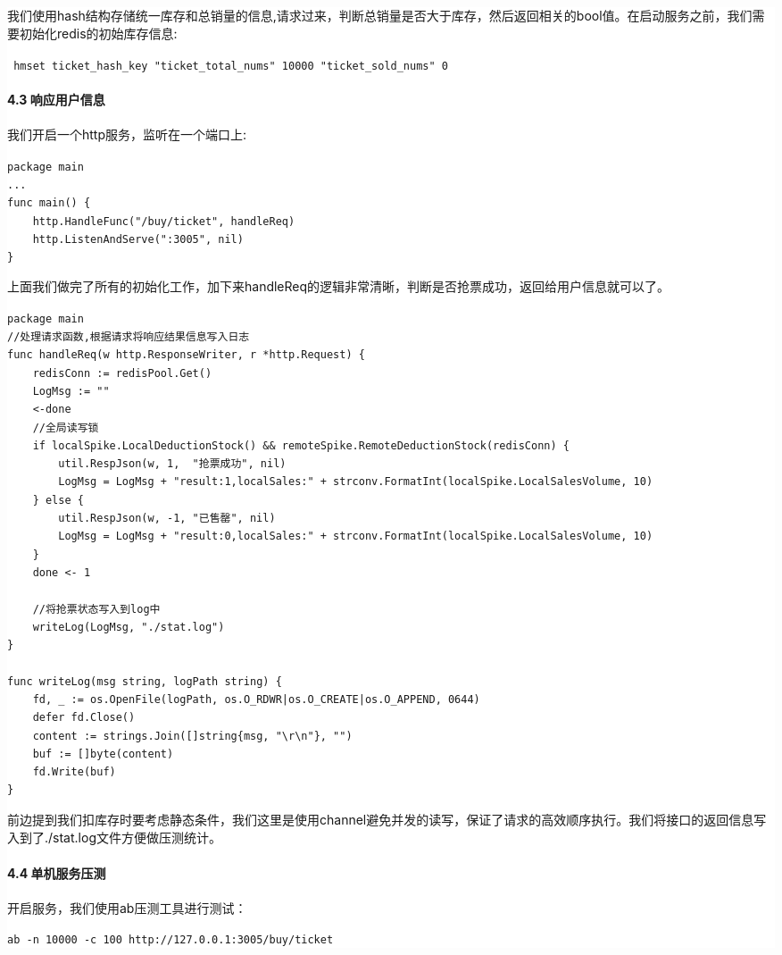 我们使用hash结构存储统一库存和总销量的信息,请求过来，判断总销量是否大于库存，然后返回相关的bool值。在启动服务之前，我们需要初始化redis的初始库存信息:
```
 hmset ticket_hash_key "ticket_total_nums" 10000 "ticket_sold_nums" 0
```

#### 4.3 响应用户信息
我们开启一个http服务，监听在一个端口上:
```
package main
...
func main() {
	http.HandleFunc("/buy/ticket", handleReq)
	http.ListenAndServe(":3005", nil)
}
```
上面我们做完了所有的初始化工作，加下来handleReq的逻辑非常清晰，判断是否抢票成功，返回给用户信息就可以了。
```
package main
//处理请求函数,根据请求将响应结果信息写入日志
func handleReq(w http.ResponseWriter, r *http.Request) {
	redisConn := redisPool.Get()
	LogMsg := ""
	<-done
	//全局读写锁
	if localSpike.LocalDeductionStock() && remoteSpike.RemoteDeductionStock(redisConn) {
		util.RespJson(w, 1,  "抢票成功", nil)
		LogMsg = LogMsg + "result:1,localSales:" + strconv.FormatInt(localSpike.LocalSalesVolume, 10)
	} else {
		util.RespJson(w, -1, "已售罄", nil)
		LogMsg = LogMsg + "result:0,localSales:" + strconv.FormatInt(localSpike.LocalSalesVolume, 10)
	}
	done <- 1

	//将抢票状态写入到log中
	writeLog(LogMsg, "./stat.log")
}

func writeLog(msg string, logPath string) {
	fd, _ := os.OpenFile(logPath, os.O_RDWR|os.O_CREATE|os.O_APPEND, 0644)
	defer fd.Close()
	content := strings.Join([]string{msg, "\r\n"}, "")
	buf := []byte(content)
	fd.Write(buf)
}
```

前边提到我们扣库存时要考虑静态条件，我们这里是使用channel避免并发的读写，保证了请求的高效顺序执行。我们将接口的返回信息写入到了./stat.log文件方便做压测统计。

#### 4.4 单机服务压测

开启服务，我们使用ab压测工具进行测试：
```
ab -n 10000 -c 100 http://127.0.0.1:3005/buy/ticket
```
